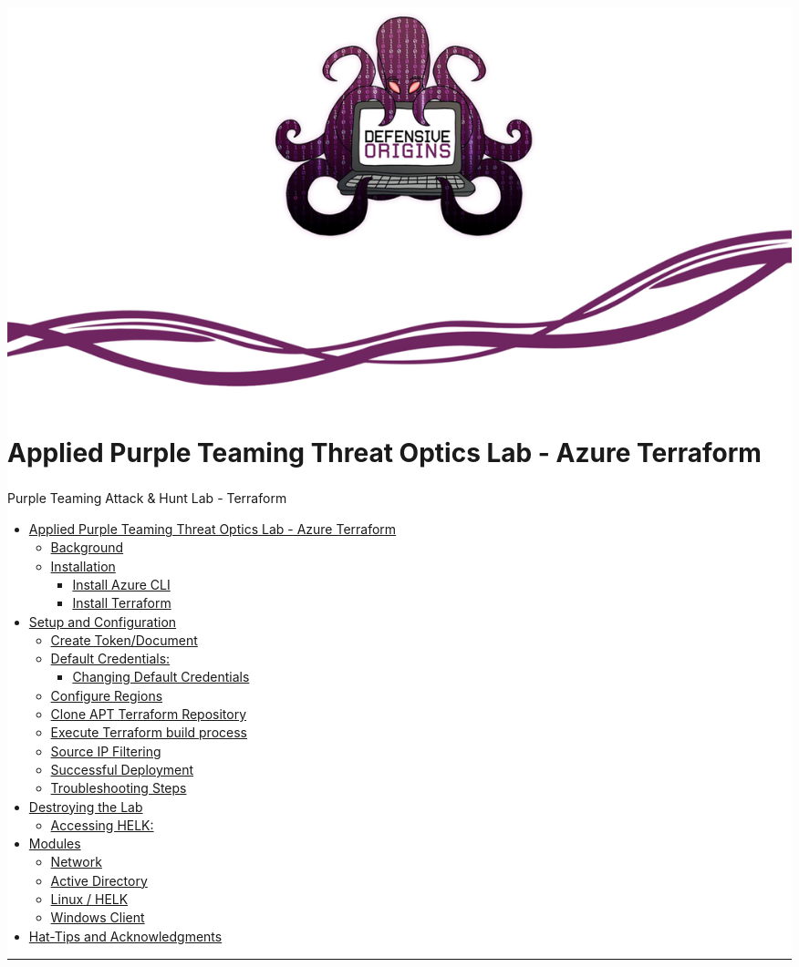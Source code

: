 ![Defensive Origins](static/defensive-origins-1536x760.png)

# Applied Purple Teaming Threat Optics Lab - Azure Terraform 
Purple Teaming Attack &amp; Hunt Lab - Terraform


* [Applied Purple Teaming Threat Optics Lab - Azure Terraform](#applied-purple-teaming-threat-optics-lab---azure-terraform)
  * [Background](#background)
  * [Installation](#installation)
    * [Install Azure CLI](#install-azure-cli)
    * [Install Terraform](#install-terraform)
* [Setup and Configuration](#setup-and-configuration)
  * [Create Token/Document](#create-tokendocument)
  * [Default Credentials:](#default-credentials)
    * [Changing Default Credentials](#changing-default-credentials)
  * [Configure Regions](#configure-regions)
  * [Clone APT Terraform Repository](#clone-apt-terraform-repository)
  * [Execute Terraform build process](#execute-terraform-build-process)
  * [Source IP Filtering](#source-ip-filtering)
  * [Successful Deployment](#successful-deployment)
  * [Troubleshooting Steps](#troubleshooting-steps)
* [Destroying the Lab](#destroying-the-lab)
  * [Accessing HELK:](#accessing-helk)
* [Modules](#modules)
    * [Network](#network)
    * [Active Directory](#active-directory)
    * [Linux / HELK](#linux--helk)
    * [Windows Client](#windows-client)
* [Hat-Tips and Acknowledgments](#hat-tips-and-acknowledgments)

---